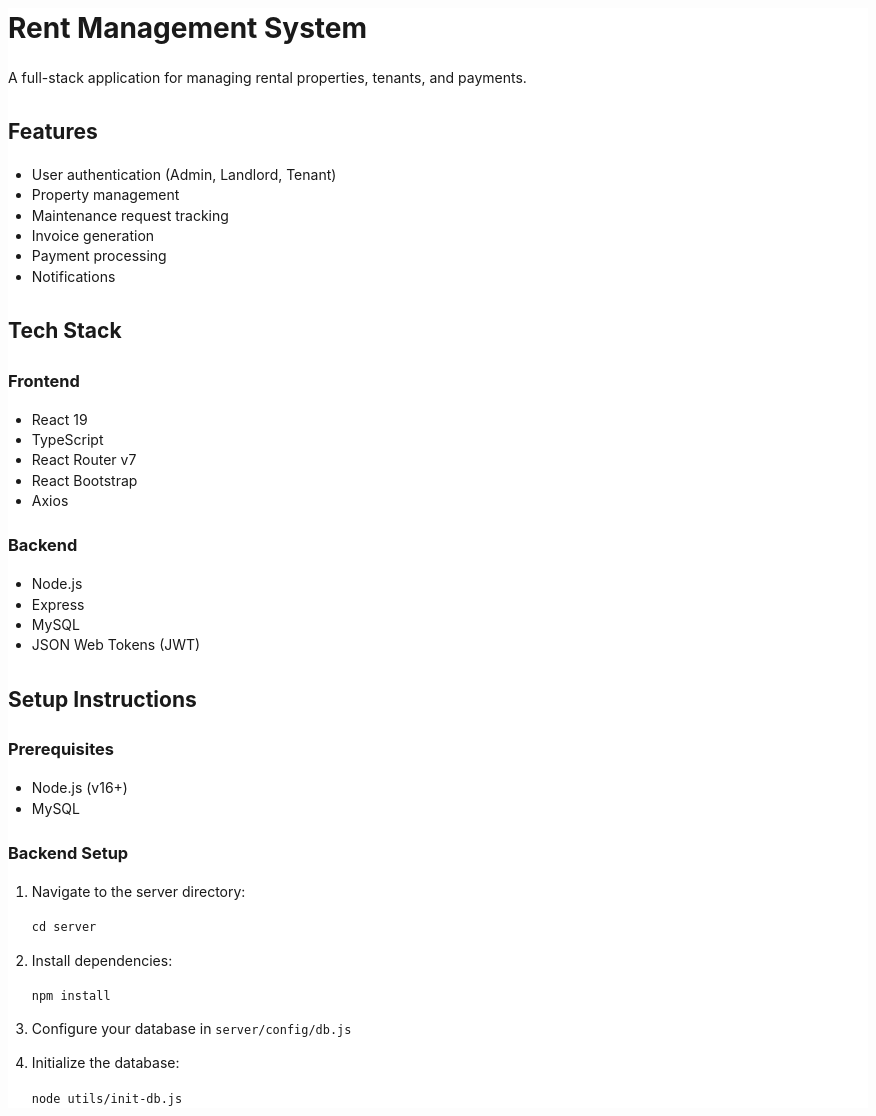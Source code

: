 # Rent Management System

A full-stack application for managing rental properties, tenants, and payments.

## Features

- User authentication (Admin, Landlord, Tenant)
- Property management
- Maintenance request tracking
- Invoice generation
- Payment processing
- Notifications

## Tech Stack

### Frontend
- React 19
- TypeScript
- React Router v7
- React Bootstrap
- Axios

### Backend
- Node.js
- Express
- MySQL
- JSON Web Tokens (JWT)

## Setup Instructions

### Prerequisites
- Node.js (v16+)
- MySQL

### Backend Setup
1. Navigate to the server directory:
   ```
   cd server
   ```

2. Install dependencies:
   ```
   npm install
   ```

3. Configure your database in `server/config/db.js`

4. Initialize the database:
   ```
   node utils/init-db.js
   ```
